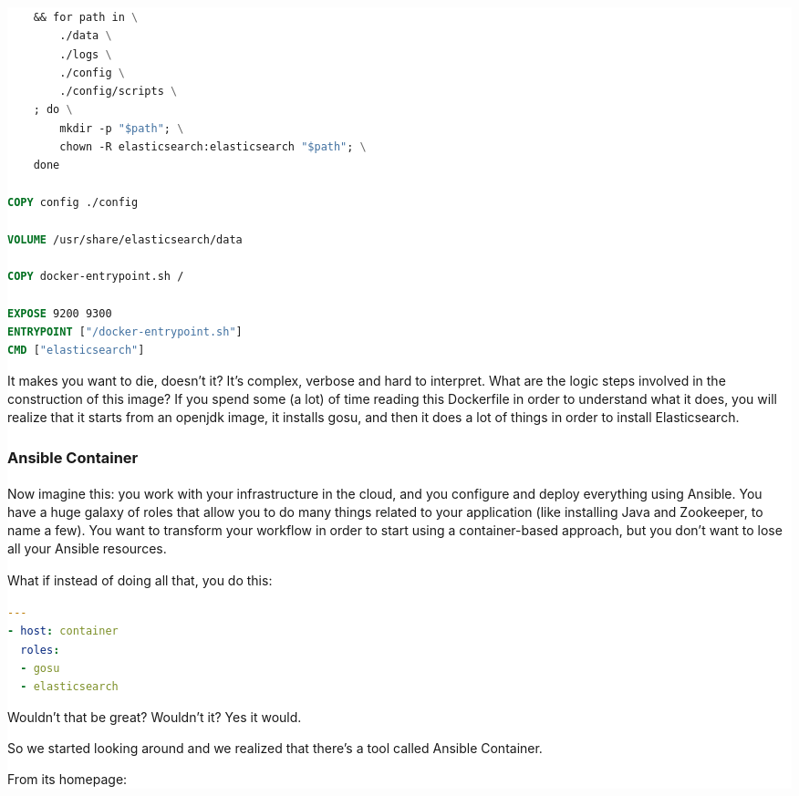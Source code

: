 ```Dockerfile
    && for path in \
        ./data \
        ./logs \
        ./config \
        ./config/scripts \
    ; do \
        mkdir -p "$path"; \
        chown -R elasticsearch:elasticsearch "$path"; \
    done

COPY config ./config

VOLUME /usr/share/elasticsearch/data

COPY docker-entrypoint.sh /

EXPOSE 9200 9300
ENTRYPOINT ["/docker-entrypoint.sh"]
CMD ["elasticsearch"]
```

It makes you want to die, doesn’t it? It’s complex, verbose and hard to
interpret. What are the logic steps involved in the construction of this image?
If you spend some (a lot) of time reading this Dockerfile in order to
understand what it does, you will realize that it starts from an openjdk image,
it installs gosu, and then it does a lot of things in order to install
Elasticsearch.

### Ansible Container

Now imagine this: you work with your infrastructure in the cloud, and you
configure and deploy everything using Ansible. You have a huge galaxy of roles
that allow you to do many things related to your application (like installing
Java and Zookeeper, to name a few). You want to transform your workflow in
order to start using a container-based approach, but you don’t want to lose all
your Ansible resources.

What if instead of doing all that, you do this:

```yaml
---
- host: container
  roles:
  - gosu
  - elasticsearch
```

Wouldn’t that be great? Wouldn’t it? Yes it would.

So we started looking around and we realized that there’s a tool called Ansible
Container.

From its homepage:


[1]: https://blog.octo.com/author/adrien-besnard-bes/